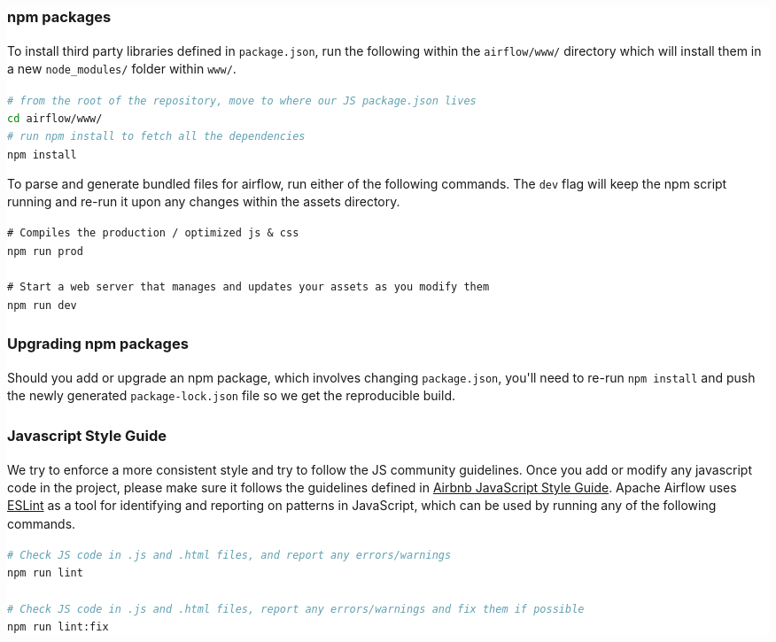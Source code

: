 ### npm packages

To install third party libraries defined in `package.json`, run the
following within the `airflow/www/` directory which will install them in a
new `node_modules/` folder within `www/`.

```bash
# from the root of the repository, move to where our JS package.json lives
cd airflow/www/
# run npm install to fetch all the dependencies
npm install
```

To parse and generate bundled files for airflow, run either of the
following commands. The `dev` flag will keep the npm script running and
re-run it upon any changes within the assets directory.

```
# Compiles the production / optimized js & css
npm run prod

# Start a web server that manages and updates your assets as you modify them
npm run dev
```

### Upgrading npm packages

Should you add or upgrade an npm package, which involves changing `package.json`, you'll need to re-run `npm install`
and push the newly generated `package-lock.json` file so we get the reproducible build.

### Javascript Style Guide

We try to enforce a more consistent style and try to follow the JS community guidelines.
Once you add or modify any javascript code in the project, please make sure it follows the guidelines
defined in [Airbnb JavaScript Style Guide](https://github.com/airbnb/javascript).
Apache Airflow uses [ESLint](https://eslint.org/) as a tool for identifying and reporting on patterns
in JavaScript, which can be used by running any of the following commands.

```bash
# Check JS code in .js and .html files, and report any errors/warnings
npm run lint

# Check JS code in .js and .html files, report any errors/warnings and fix them if possible
npm run lint:fix
```
